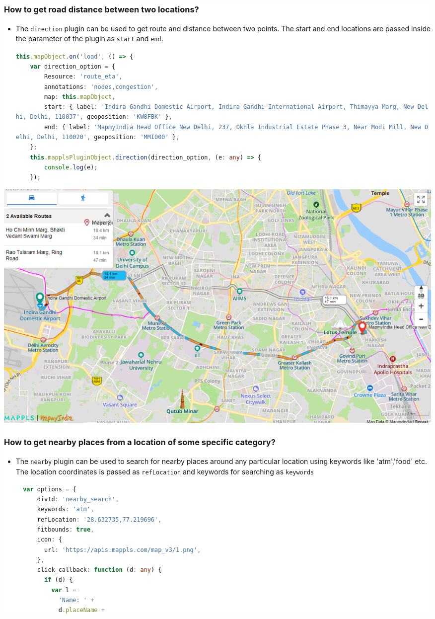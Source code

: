 ### How to get road distance between two locations?
* The `direction` plugin can be used to get route and distance between two points. The start and end locations are passed inside the parameter of the plugin as `start` and `end`.
    ```typescript
    this.mapObject.on('load', () => {
        var direction_option = {
            Resource: 'route_eta',
            annotations: 'nodes,congestion',
            map: this.mapObject,
            start: { label: 'Indira Gandhi Domestic Airport, Indira Gandhi International Airport, Thimayya Marg, New Delhi, Delhi, 110037', geoposition: 'KW8FBK' },
            end: { label: 'MapmyIndia Head Office New Delhi, 237, Okhla Industrial Estate Phase 3, Near Modi Mill, New Delhi, Delhi, 110020', geoposition: 'MMI000' },
        };
        this.mapplsPluginObject.direction(direction_option, (e: any) => {
            console.log(e);
        });
    ```
![distance](./screenshots/distance.png)

### How to get nearby places from a location of some specific category?
* The `nearby` plugin can be used to search for nearby places around any particular location using keywords like 'atm','food' etc. The location coordinates is passed as `refLocation` and keywords for searching as `keywords`
    ```typescript
      var options = {
          divId: 'nearby_search',
          keywords: 'atm',
          refLocation: '28.632735,77.219696',
          fitbounds: true,
          icon: {
            url: 'https://apis.mappls.com/map_v3/1.png',
          },
          click_callback: function (d: any) {
            if (d) {
              var l =
                'Name: ' +
                d.placeName +